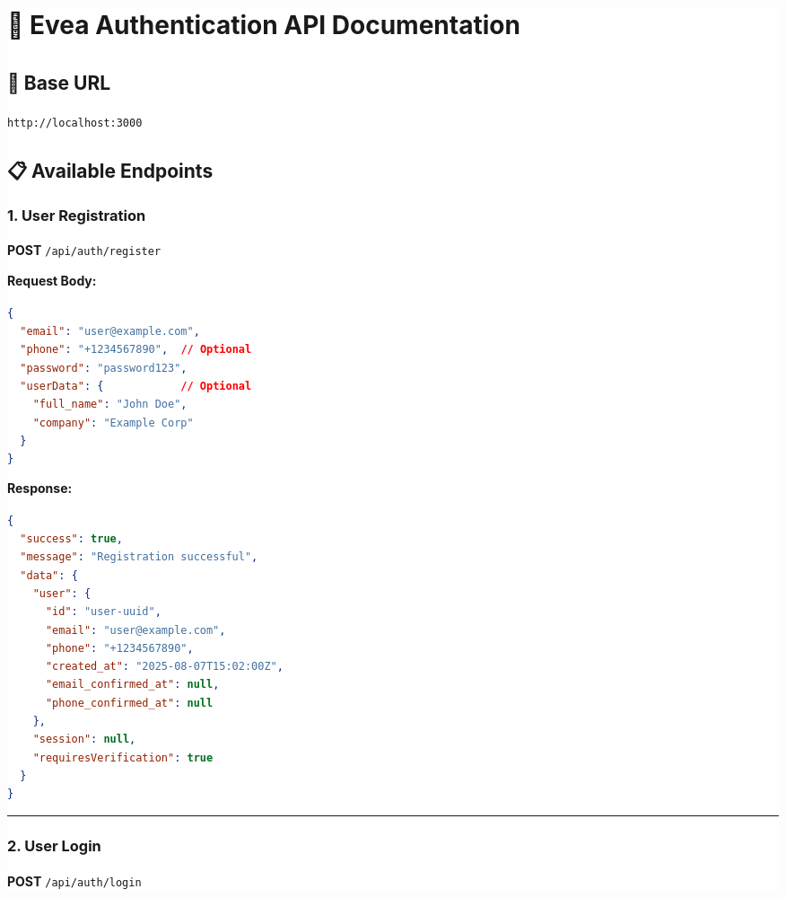 # 🔐 Evea Authentication API Documentation

## 🚀 **Base URL**
```
http://localhost:3000
```

## 📋 **Available Endpoints**

### **1. User Registration**
**POST** `/api/auth/register`

**Request Body:**
```json
{
  "email": "user@example.com",
  "phone": "+1234567890",  // Optional
  "password": "password123",
  "userData": {            // Optional
    "full_name": "John Doe",
    "company": "Example Corp"
  }
}
```

**Response:**
```json
{
  "success": true,
  "message": "Registration successful",
  "data": {
    "user": {
      "id": "user-uuid",
      "email": "user@example.com",
      "phone": "+1234567890",
      "created_at": "2025-08-07T15:02:00Z",
      "email_confirmed_at": null,
      "phone_confirmed_at": null
    },
    "session": null,
    "requiresVerification": true
  }
}
```

---

### **2. User Login**
**POST** `/api/auth/login`
